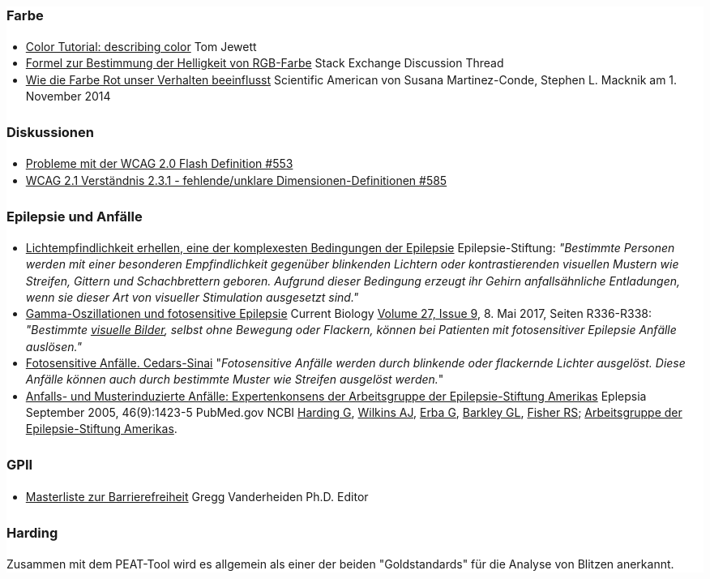 ### Farbe

- [Color Tutorial: describing color](https://colortutorial.design/) Tom Jewett
- [Formel zur Bestimmung der Helligkeit von RGB-Farbe](https://stackoverflow.com/questions/596216/formula-to-determine-perceived-brightness-of-rgb-color) Stack Exchange Discussion Thread
- [Wie die Farbe Rot unser Verhalten beeinflusst](https://www.scientificamerican.com/article/how-the-color-red-influences-our-behavior/) Scientific American von Susana Martinez-Conde, Stephen L. Macknik am 1. November 2014

### Diskussionen

- [Probleme mit der WCAG 2.0 Flash Definition #553](https://github.com/w3c/wcag/issues/553)
- [WCAG 2.1 Verständnis 2.3.1 - fehlende/unklare Dimensionen-Definitionen #585](https://github.com/w3c/wcag/issues/585)

### Epilepsie und Anfälle

- [Lichtempfindlichkeit erhellen, eine der komplexesten Bedingungen der Epilepsie](https://www.epilepsy.com/stories/shedding-light-photosensitivity-one-epilepsys-most-complex-conditions) Epilepsie-Stiftung: _"Bestimmte Personen werden mit einer besonderen Empfindlichkeit gegenüber blinkenden Lichtern oder kontrastierenden visuellen Mustern wie Streifen, Gittern und Schachbrettern geboren. Aufgrund dieser Bedingung erzeugt ihr Gehirn anfallsähnliche Entladungen, wenn sie dieser Art von visueller Stimulation ausgesetzt sind."_
- [Gamma-Oszillationen und fotosensitive Epilepsie](https://www.sciencedirect.com/science/article/pii/S0960982217304062?via%3Dihub) Current Biology [Volume 27, Issue 9](https://www.sciencedirect.com/journal/current-biology/vol/27/issue/9), 8. Mai 2017, Seiten R336-R338: _"Bestimmte [visuelle Bilder](https://www.sciencedirect.com/topics/biochemistry-genetics-and-molecular-biology/retina-image), selbst ohne Bewegung oder Flackern, können bei Patienten mit fotosensitiver Epilepsie Anfälle auslösen."_
- [Fotosensitive Anfälle. Cedars-Sinai](https://www.cedars-sinai.org/health-library/diseases-and-conditions/p/photosensitive-seizures.html) "_Fotosensitive Anfälle werden durch blinkende oder flackernde Lichter ausgelöst. Diese Anfälle können auch durch bestimmte Muster wie Streifen ausgelöst werden._"
- [Anfalls- und Musterinduzierte Anfälle: Expertenkonsens der Arbeitsgruppe der Epilepsie-Stiftung Amerikas](https://pubmed.ncbi.nlm.nih.gov/16146438/) Eplepsia September 2005, 46(9):1423-5 PubMed.gov NCBI [Harding G](https://pubmed.ncbi.nlm.nih.gov/?term=Harding%20G%5BAuthor%5D&cauthor=true&cauthor_uid=16146438), [Wilkins AJ](https://pubmed.ncbi.nlm.nih.gov/?term=Wilkins%20AJ%5BAuthor%5D&cauthor=true&cauthor_uid=16146438), [Erba G](https://pubmed.ncbi.nlm.nih.gov/?term=Erba%20G%5BAuthor%5D&cauthor=true&cauthor_uid=16146438), [Barkley GL](https://pubmed.ncbi.nlm.nih.gov/?term=Barkley%20GL%5BAuthor%5D&cauthor=true&cauthor_uid=16146438), [Fisher RS](https://pubmed.ncbi.nlm.nih.gov/?term=Fisher%20RS%5BAuthor%5D&cauthor=true&cauthor_uid=16146438); [Arbeitsgruppe der Epilepsie-Stiftung Amerikas](https://pubmed.ncbi.nlm.nih.gov/?term=Epilepsy%20Foundation%20of%20America%20Working%20Group%5BCorporate%20Author%5D).

### GPII

- [Masterliste zur Barrierefreiheit](https://ds.gpii.net/learn/accessibility-masterlist) Gregg Vanderheiden Ph.D. Editor

### Harding

Zusammen mit dem PEAT-Tool wird es allgemein als einer der beiden "Goldstandards" für die Analyse von Blitzen anerkannt.
